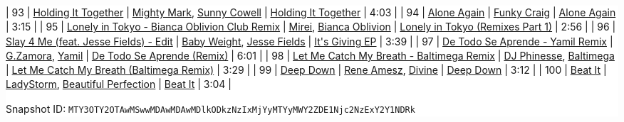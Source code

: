 | 93 | [Holding It Together](https://open.spotify.com/track/2I86S8Clb865nD6VTiMq6n) | [Mighty Mark](https://open.spotify.com/artist/1ZOrj4AfBAHarzErIezwhM), [Sunny Cowell](https://open.spotify.com/artist/5Vx8yHZLeIngcgEJH65uGF) | [Holding It Together](https://open.spotify.com/album/5XKhfINdaG84OaXHmQKCVS) | 4:03 |
| 94 | [Alone Again](https://open.spotify.com/track/6dyYYx3awmMWPYvscFZkEU) | [Funky Craig](https://open.spotify.com/artist/2yKm5l8fjv7wjP4xFbVbjE) | [Alone Again](https://open.spotify.com/album/14RQ2XILeCYCowPJgwdvfh) | 3:15 |
| 95 | [Lonely in Tokyo \- Bianca Oblivion Club Remix](https://open.spotify.com/track/4nFTdm00nqHN0TKT39QnsE) | [Mirei](https://open.spotify.com/artist/7pZ9s793JnnIIJj4eZHpZW), [Bianca Oblivion](https://open.spotify.com/artist/4aoxM9H8u55MtDh7lkjj94) | [Lonely in Tokyo \(Remixes Part 1\)](https://open.spotify.com/album/5ypIwKiSA3pUmMeT3QttoM) | 2:56 |
| 96 | [Slay 4 Me \(feat\. Jesse Fields\) \- Edit](https://open.spotify.com/track/2ycAx22Kc8PJNVY1cyTcON) | [Baby Weight](https://open.spotify.com/artist/48OPpTnWriqiSMnOsqII4T), [Jesse Fields](https://open.spotify.com/artist/2B9buLG6jo5TbMDupYNPQe) | [It's Giving EP](https://open.spotify.com/album/0gAE7755ojE0IEmFuKdlGQ) | 3:39 |
| 97 | [De Todo Se Aprende \- Yamil Remix](https://open.spotify.com/track/1DFnhOVN66vUuCW0uKwLsO) | [G.Zamora](https://open.spotify.com/artist/6QAI21dTPkkpKFLPqOay1F), [Yamil](https://open.spotify.com/artist/28ZgRJOXwmLwPRppMCcLWS) | [De Todo Se Aprende \(Remix\)](https://open.spotify.com/album/2vOPkeXVZOiIXhr0HG7ceQ) | 6:01 |
| 98 | [Let Me Catch My Breath \- Baltimega Remix](https://open.spotify.com/track/31szi24yMz41kl2oz87mlW) | [DJ Phinesse](https://open.spotify.com/artist/1kKYhBkBmPwu2Yj8LVbyM3), [Baltimega](https://open.spotify.com/artist/2rMchIS8V6g5z0YP6UAlwh) | [Let Me Catch My Breath \(Baltimega Remix\)](https://open.spotify.com/album/318sp40nw0rYQapfTwUz0Z) | 3:29 |
| 99 | [Deep Down](https://open.spotify.com/track/1eGZJFuBUorRGAx3GGC4dR) | [Rene Amesz](https://open.spotify.com/artist/0s122QsNac4WSqoVsFD60m), [Divine](https://open.spotify.com/artist/11ycSvFZCC0BFloxOAaray) | [Deep Down](https://open.spotify.com/album/3e2suSs2luyHB3Dy5FNCDZ) | 3:12 |
| 100 | [Beat It](https://open.spotify.com/track/4wbOo8y5y3C96cXLZaSbER) | [LadyStorm](https://open.spotify.com/artist/3SowffHci9iQf0ssqOYltv), [Beautiful Perfection](https://open.spotify.com/artist/60yXqNTmZSg8FOSV1SDXeX) | [Beat It](https://open.spotify.com/album/2UtT9FpmI9msvUab9DQIUg) | 3:04 |

Snapshot ID: `MTY3OTY2OTAwMSwwMDAwMDAwMDlkODkzNzIxMjYyMTYyMWY2ZDE1Njc2NzExY2Y1NDRk`
